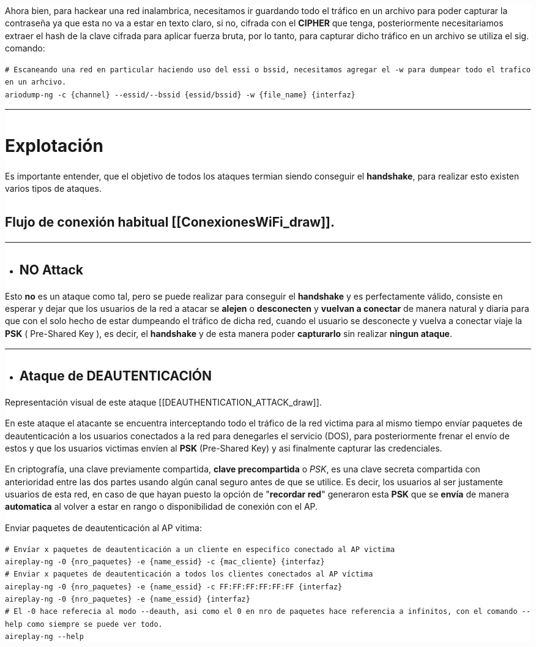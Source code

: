 Ahora bien, para hackear una red inalambrica, necesitamos ir guardando todo el tráfico en un archivo para poder capturar la contraseña ya que esta no va a estar en texto claro, si no, cifrada con el **CIPHER** que tenga, posteriormente necesitariamos extraer el hash de la clave cifrada para aplicar fuerza bruta, por lo tanto,  para capturar dicho tráfico en un archivo se utiliza el sig. comando: 

```shell 
# Escaneando una red en particular haciendo uso del essi o bssid, necesitamos agregar el -w para dumpear todo el trafico en un arhcivo.
ariodump-ng -c {channel} --essid/--bssid {essid/bssid} -w {file_name} {interfaz}
```

----

# Explotación 

Es importante entender, que el objetivo de todos los ataques termian siendo conseguir el **handshake**, para realizar esto existen varios tipos de ataques. 

## Flujo de conexión habitual [[ConexionesWiFi_draw]].

----

- ## NO Attack 

Esto **no** es un ataque como tal, pero se puede realizar para conseguir el **handshake** y es perfectamente válido, consiste en esperar y dejar que los usuarios de la red a atacar se **alejen** o **desconecten** y **vuelvan a conectar** de manera natural y diaria para que con el solo hecho de estar dumpeando el tráfico de dicha red, cuando el usuario se desconecte y vuelva a conectar viaje la **PSK** ( Pre-Shared Key ), es decir, el **handshake** y de esta  manera poder **capturarlo** sin realizar **ningun ataque**. 

----

- ## Ataque de DEAUTENTICACIÓN

Representación visual de este ataque [[DEAUTHENTICATION_ATTACK_draw]]. 

En este ataque el atacante se encuentra interceptando todo el tráfico de la red victima para al mismo tiempo envíar paquetes de deautenticación a los usuarios conectados a la red para denegarles el servicio (DOS), para posteriormente frenar el envío de estos y que los usuarios victimas envíen al **PSK** (Pre-Shared Key) y asi finalmente capturar las credenciales. 

En criptografía, una clave previamente compartida, **clave precompartida** o *PSK*, es una clave secreta compartida con anterioridad entre las dos partes usando algún canal seguro antes de que se utilice. Es decir, los usuarios al ser justamente usuarios de esta red, en caso de que hayan puesto la opción de "**recordar red**" generaron esta **PSK** que se **envía** de manera **automatica** al volver a estar en rango o disponibilidad de conexión con el AP.

Enviar paquetes de deautenticación al AP vitima: 

```shell 
# Envíar x paquetes de deautenticación a un cliente en especifico conectado al AP victima
aireplay-ng -0 {nro_paquetes} -e {name_essid} -c {mac_cliente} {interfaz}
# Enviar x paquetes de deautenticación a todos los clientes conectados al AP víctima 
aireplay-ng -0 {nro_paquetes} -e {name_essid} -c FF:FF:FF:FF:FF:FF {interfaz}
aireplay-ng -0 {nro_paquetes} -e {name_essid} {interfaz}
# El -0 hace referecia al modo --deauth, asi como el 0 en nro de paquetes hace referencia a infinitos, con el comando --help como siempre se puede ver todo. 
aireplay-ng --help 
```
